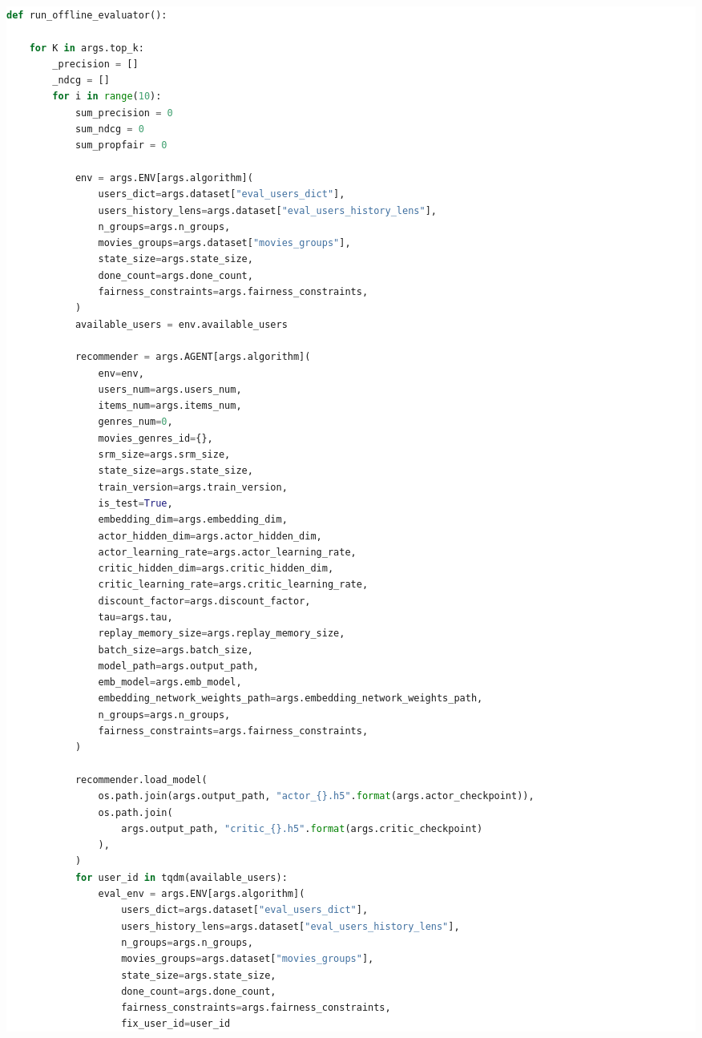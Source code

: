 ```python id="wQjqqCM4QYZT"
def run_offline_evaluator():

    for K in args.top_k:
        _precision = []
        _ndcg = []
        for i in range(10):
            sum_precision = 0
            sum_ndcg = 0
            sum_propfair = 0

            env = args.ENV[args.algorithm](
                users_dict=args.dataset["eval_users_dict"],
                users_history_lens=args.dataset["eval_users_history_lens"],
                n_groups=args.n_groups,
                movies_groups=args.dataset["movies_groups"],
                state_size=args.state_size,
                done_count=args.done_count,
                fairness_constraints=args.fairness_constraints,
            )
            available_users = env.available_users

            recommender = args.AGENT[args.algorithm](
                env=env,
                users_num=args.users_num,
                items_num=args.items_num,
                genres_num=0,
                movies_genres_id={}, 
                srm_size=args.srm_size,
                state_size=args.state_size,
                train_version=args.train_version,
                is_test=True,
                embedding_dim=args.embedding_dim,
                actor_hidden_dim=args.actor_hidden_dim,
                actor_learning_rate=args.actor_learning_rate,
                critic_hidden_dim=args.critic_hidden_dim,
                critic_learning_rate=args.critic_learning_rate,
                discount_factor=args.discount_factor,
                tau=args.tau,
                replay_memory_size=args.replay_memory_size,
                batch_size=args.batch_size,
                model_path=args.output_path,
                emb_model=args.emb_model,
                embedding_network_weights_path=args.embedding_network_weights_path,
                n_groups=args.n_groups,
                fairness_constraints=args.fairness_constraints,
            )

            recommender.load_model(
                os.path.join(args.output_path, "actor_{}.h5".format(args.actor_checkpoint)),
                os.path.join(
                    args.output_path, "critic_{}.h5".format(args.critic_checkpoint)
                ),
            )
            for user_id in tqdm(available_users):
                eval_env = args.ENV[args.algorithm](
                    users_dict=args.dataset["eval_users_dict"],
                    users_history_lens=args.dataset["eval_users_history_lens"],
                    n_groups=args.n_groups,
                    movies_groups=args.dataset["movies_groups"],
                    state_size=args.state_size,
                    done_count=args.done_count,
                    fairness_constraints=args.fairness_constraints,
                    fix_user_id=user_id
```